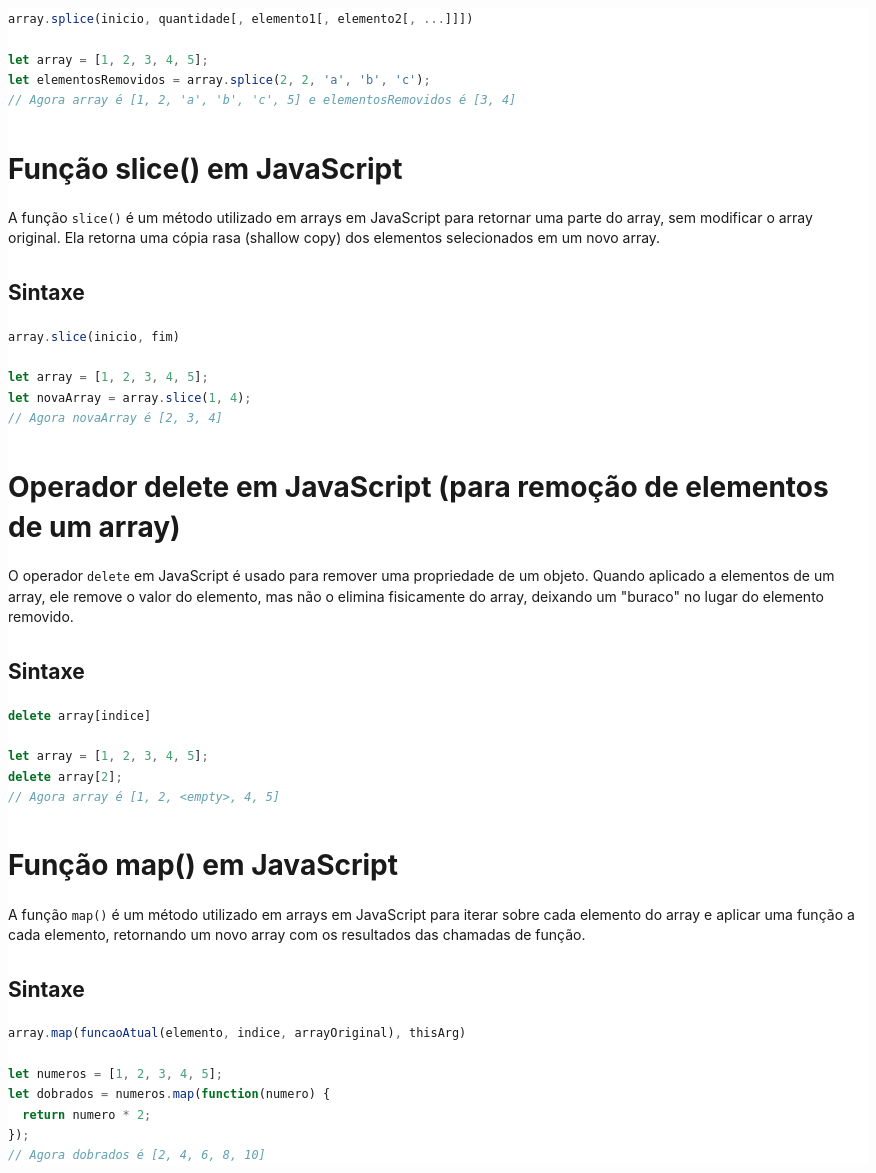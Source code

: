 ```javascript
array.splice(inicio, quantidade[, elemento1[, elemento2[, ...]]])

let array = [1, 2, 3, 4, 5];
let elementosRemovidos = array.splice(2, 2, 'a', 'b', 'c');
// Agora array é [1, 2, 'a', 'b', 'c', 5] e elementosRemovidos é [3, 4]
```

# Função slice() em JavaScript

A função `slice()` é um método utilizado em arrays em JavaScript para retornar uma parte do array, sem modificar o array original. Ela retorna uma cópia rasa (shallow copy) dos elementos selecionados em um novo array.

## Sintaxe

```javascript
array.slice(inicio, fim)

let array = [1, 2, 3, 4, 5];
let novaArray = array.slice(1, 4);
// Agora novaArray é [2, 3, 4]
```

# Operador delete em JavaScript (para remoção de elementos de um array)

O operador `delete` em JavaScript é usado para remover uma propriedade de um objeto. Quando aplicado a elementos de um array, ele remove o valor do elemento, mas não o elimina fisicamente do array, deixando um "buraco" no lugar do elemento removido.

## Sintaxe

```javascript
delete array[indice]

let array = [1, 2, 3, 4, 5];
delete array[2];
// Agora array é [1, 2, <empty>, 4, 5]
```

# Função map() em JavaScript

A função `map()` é um método utilizado em arrays em JavaScript para iterar sobre cada elemento do array e aplicar uma função a cada elemento, retornando um novo array com os resultados das chamadas de função.

## Sintaxe

```javascript
array.map(funcaoAtual(elemento, indice, arrayOriginal), thisArg)

let numeros = [1, 2, 3, 4, 5];
let dobrados = numeros.map(function(numero) {
  return numero * 2;
});
// Agora dobrados é [2, 4, 6, 8, 10]
```
